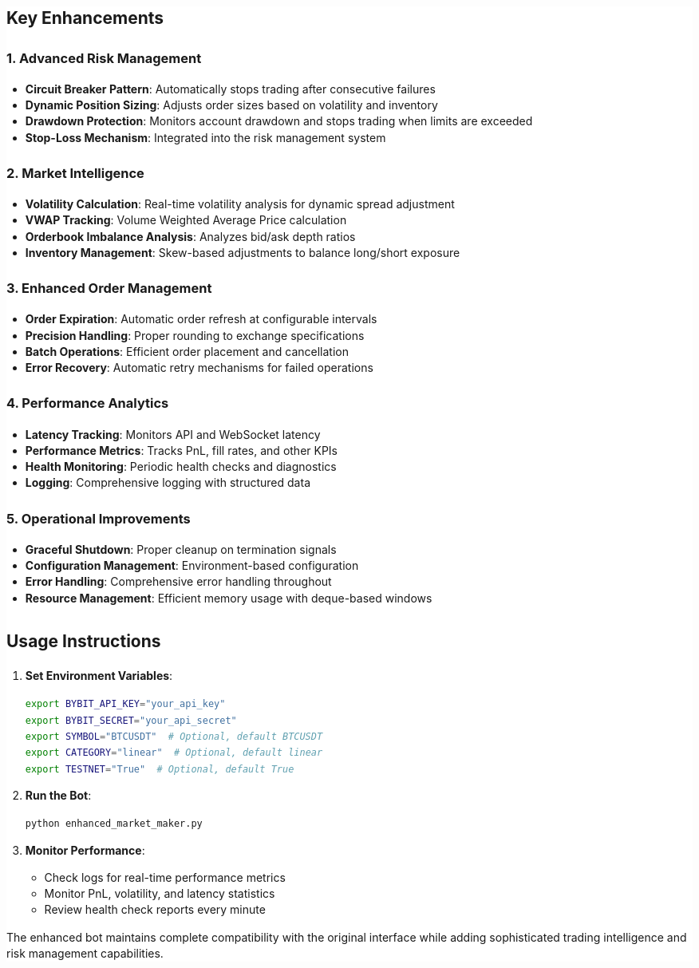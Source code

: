 ## Key Enhancements

### 1. **Advanced Risk Management**
- **Circuit Breaker Pattern**: Automatically stops trading after consecutive failures
- **Dynamic Position Sizing**: Adjusts order sizes based on volatility and inventory
- **Drawdown Protection**: Monitors account drawdown and stops trading when limits are exceeded
- **Stop-Loss Mechanism**: Integrated into the risk management system

### 2. **Market Intelligence**
- **Volatility Calculation**: Real-time volatility analysis for dynamic spread adjustment
- **VWAP Tracking**: Volume Weighted Average Price calculation
- **Orderbook Imbalance Analysis**: Analyzes bid/ask depth ratios
- **Inventory Management**: Skew-based adjustments to balance long/short exposure

### 3. **Enhanced Order Management**
- **Order Expiration**: Automatic order refresh at configurable intervals
- **Precision Handling**: Proper rounding to exchange specifications
- **Batch Operations**: Efficient order placement and cancellation
- **Error Recovery**: Automatic retry mechanisms for failed operations

### 4. **Performance Analytics**
- **Latency Tracking**: Monitors API and WebSocket latency
- **Performance Metrics**: Tracks PnL, fill rates, and other KPIs
- **Health Monitoring**: Periodic health checks and diagnostics
- **Logging**: Comprehensive logging with structured data

### 5. **Operational Improvements**
- **Graceful Shutdown**: Proper cleanup on termination signals
- **Configuration Management**: Environment-based configuration
- **Error Handling**: Comprehensive error handling throughout
- **Resource Management**: Efficient memory usage with deque-based windows

## Usage Instructions

1. **Set Environment Variables**:
   ```bash
   export BYBIT_API_KEY="your_api_key"
   export BYBIT_SECRET="your_api_secret"
   export SYMBOL="BTCUSDT"  # Optional, default BTCUSDT
   export CATEGORY="linear"  # Optional, default linear
   export TESTNET="True"  # Optional, default True
   ```

2. **Run the Bot**:
   ```bash
   python enhanced_market_maker.py
   ```

3. **Monitor Performance**:
   - Check logs for real-time performance metrics
   - Monitor PnL, volatility, and latency statistics
   - Review health check reports every minute

The enhanced bot maintains complete compatibility with the original interface while adding sophisticated trading intelligence and risk management capabilities.
